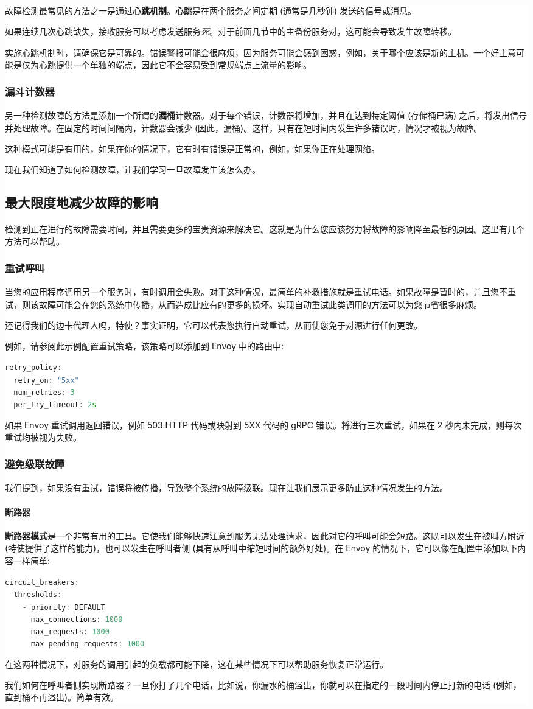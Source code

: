 故障检测最常见的方法之一是通过**心跳机制**。**心跳**是在两个服务之间定期 (通常是几秒钟) 发送的信号或消息。

如果连续几次心跳缺失，接收服务可以考虑发送服务*死*。对于前面几节中的主备份服务对，这可能会导致发生故障转移。

实施心跳机制时，请确保它是可靠的。错误警报可能会很麻烦，因为服务可能会感到困惑，例如，关于哪个应该是新的主机。一个好主意可能是仅为心跳提供一个单独的端点，因此它不会容易受到常规端点上流量的影响。

### 漏斗计数器

另一种检测故障的方法是添加一个所谓的**漏桶**计数器。对于每个错误，计数器将增加，并且在达到特定阈值 (存储桶已满) 之后，将发出信号并处理故障。在固定的时间间隔内，计数器会减少 (因此，漏桶)。这样，只有在短时间内发生许多错误时，情况才被视为故障。

这种模式可能是有用的，如果在你的情况下，它有时有错误是正常的，例如，如果你正在处理网络。

现在我们知道了如何检测故障，让我们学习一旦故障发生该怎么办。

## 最大限度地减少故障的影响

检测到正在进行的故障需要时间，并且需要更多的宝贵资源来解决它。这就是为什么您应该努力将故障的影响降至最低的原因。这里有几个方法可以帮助。

### 重试呼叫

当您的应用程序调用另一个服务时，有时调用会失败。对于这种情况，最简单的补救措施就是重试电话。如果故障是暂时的，并且您不重试，则该故障可能会在您的系统中传播，从而造成比应有的更多的损坏。实现自动重试此类调用的方法可以为您节省很多麻烦。

还记得我们的边卡代理人吗，特使？事实证明，它可以代表您执行自动重试，从而使您免于对源进行任何更改。

例如，请参阅此示例配置重试策略，该策略可以添加到 Envoy 中的路由中:

```cpp
retry_policy:
  retry_on: "5xx"
  num_retries: 3
  per_try_timeout: 2s
```

如果 Envoy 重试调用返回错误，例如 503 HTTP 代码或映射到 5XX 代码的 gRPC 错误。将进行三次重试，如果在 2 秒内未完成，则每次重试均被视为失败。

### 避免级联故障

我们提到，如果没有重试，错误将被传播，导致整个系统的故障级联。现在让我们展示更多防止这种情况发生的方法。

#### 断路器

**断路器模式**是一个非常有用的工具。它使我们能够快速注意到服务无法处理请求，因此对它的呼叫可能会短路。这既可以发生在被叫方附近 (特使提供了这样的能力)，也可以发生在呼叫者侧 (具有从呼叫中缩短时间的额外好处)。在 Envoy 的情况下，它可以像在配置中添加以下内容一样简单:

```cpp
circuit_breakers:
  thresholds:
    - priority: DEFAULT
      max_connections: 1000
      max_requests: 1000
      max_pending_requests: 1000
```

在这两种情况下，对服务的调用引起的负载都可能下降，这在某些情况下可以帮助服务恢复正常运行。

我们如何在呼叫者侧实现断路器？一旦你打了几个电话，比如说，你漏水的桶溢出，你就可以在指定的一段时间内停止打新的电话 (例如，直到桶不再溢出)。简单有效。
